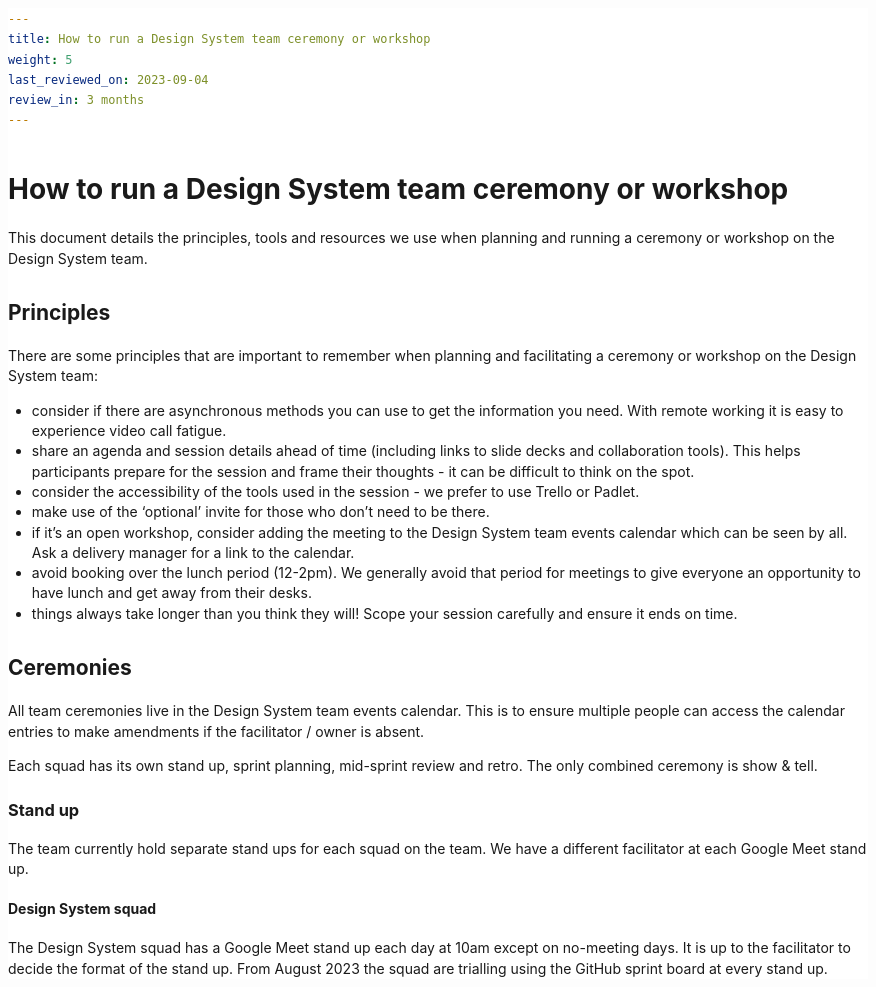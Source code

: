```yaml
---
title: How to run a Design System team ceremony or workshop
weight: 5
last_reviewed_on: 2023-09-04
review_in: 3 months
---
```


# How to run a Design System team ceremony or workshop 

This document details the principles, tools and resources we use when planning and running a ceremony or workshop on the Design System team.

## Principles

There are some principles that are important to remember when planning and facilitating a ceremony or workshop on the Design System team:

- consider if there are asynchronous methods you can use to get the information you need. With remote working it is easy to experience video call fatigue.
- share an agenda and session details ahead of time (including links to slide decks and collaboration tools). This helps participants prepare for the session and frame their thoughts - it can be difficult to think on the spot.
- consider the accessibility of the tools used in the session - we prefer to use Trello or Padlet.
- make use of the ‘optional’ invite for those who don’t need to be there.
- if it’s an open workshop, consider adding the meeting to the Design System team events calendar which can be seen by all. Ask a delivery manager for a link to the calendar.
- avoid booking over the lunch period (12-2pm). We generally avoid that period for meetings to give everyone an opportunity to have lunch and get away from their desks.
- things always take longer than you think they will! Scope your session carefully and ensure it ends on time.

## Ceremonies

All team ceremonies live in the Design System team events calendar. This is to ensure multiple people can access the calendar entries to make amendments if the facilitator / owner is absent.

Each squad has its own stand up, sprint planning, mid-sprint review and retro. The only combined ceremony is show & tell.

### Stand up

The team currently hold separate stand ups for each squad on the team. We have a different facilitator at each Google Meet stand up.

#### Design System squad

The Design System squad has a Google Meet stand up each day at 10am except on no-meeting days. It is up to the facilitator to decide the format of the stand up. From August 2023 the squad are trialling using the GitHub sprint board at every stand up.
